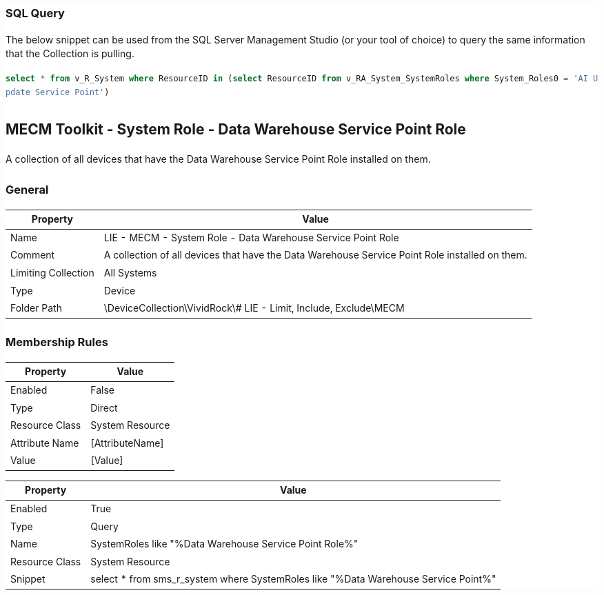 ### SQL Query

The below snippet can be used from the SQL Server Management Studio (or your tool of choice) to query the same information that the Collection is pulling.

```sql
select * from v_R_System where ResourceID in (select ResourceID from v_RA_System_SystemRoles where System_Roles0 = 'AI Update Service Point')
```

## MECM Toolkit - System Role - Data Warehouse Service Point Role

A collection of all devices that have the Data Warehouse Service Point Role installed on them.

### General

| Property                      | Value                                                                                     |
|-------------------------------|-------------------------------------------------------------------------------------------|
| Name                          | LIE - MECM - System Role - Data Warehouse Service Point Role                              |
| Comment                       | A collection of all devices that have the Data Warehouse Service Point Role installed on them. |
| Limiting Collection           | All Systems                                                                               |
| Type                          | Device                                                                                    |
| Folder Path                   | \\DeviceCollection\\VividRock\\# LIE - Limit, Include, Exclude\\MECM                      |

### Membership Rules

| Property                      | Value                                                                                     |
|-------------------------------|-------------------------------------------------------------------------------------------|
| Enabled                       | False                                                                                     |
| Type                          | Direct                                                                                    |
| Resource Class                | System Resource                                                                           |
| Attribute Name                | [AttributeName]                                                                           |
| Value                         | [Value]                                                                                   |

| Property                      | Value                                                                                     |
|-------------------------------|-------------------------------------------------------------------------------------------|
| Enabled                       | True                                                                                      |
| Type                          | Query                                                                                     |
| Name                          | SystemRoles like "%Data Warehouse Service Point Role%"                                    |
| Resource Class                | System Resource                                                                           |
| Snippet                       | select * from sms_r_system where SystemRoles like "%Data Warehouse Service Point%"        |
